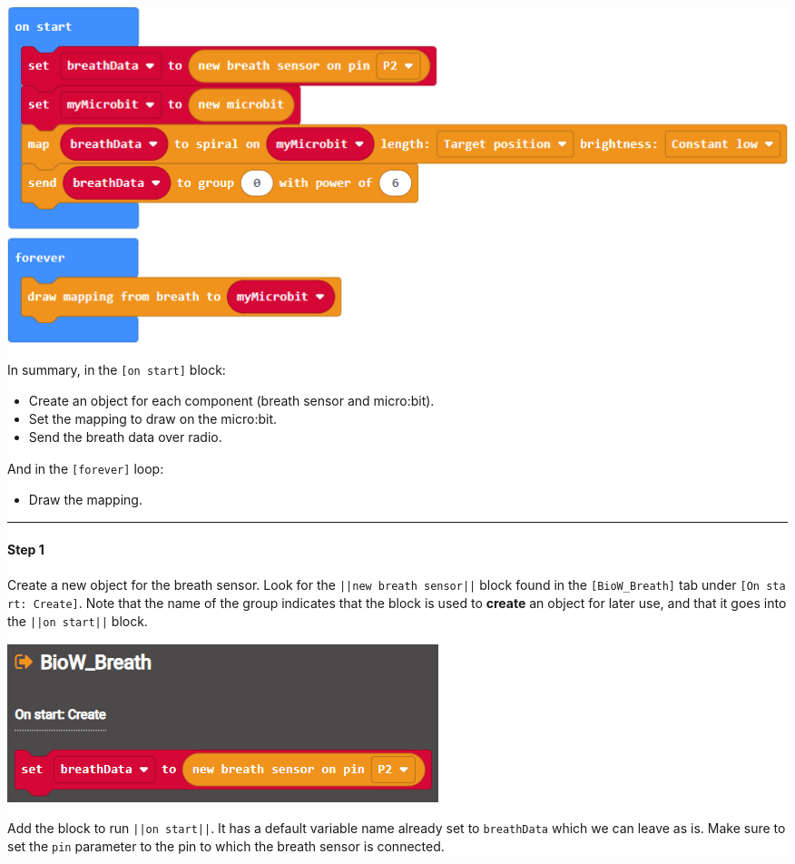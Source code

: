 ![Example 2 / Complete program](../images/example_02_sender_05.png)

In summary, in the `[on start]` block:

- Create an object for each component (breath sensor and micro:bit).
- Set the mapping to draw on the micro:bit.
- Send the breath data over radio.

And in the `[forever]` loop:

- Draw the mapping.

----

#### Step 1

Create a new object for the breath sensor. Look for the `||new breath sensor||` block found in the `[BioW_Breath]` tab under `[On start: Create]`. Note that the name of the group indicates that the block is used to **create** an object for later use, and that it goes into the `||on start||` block.

![BioW_Breath / new breath sensor](../images/biow_breath_new.png)

Add the block to run `||on start||`. It has a default variable name already set to `breathData` which we can leave as is. Make sure to set the `pin` parameter to the pin to which the breath sensor is connected.
